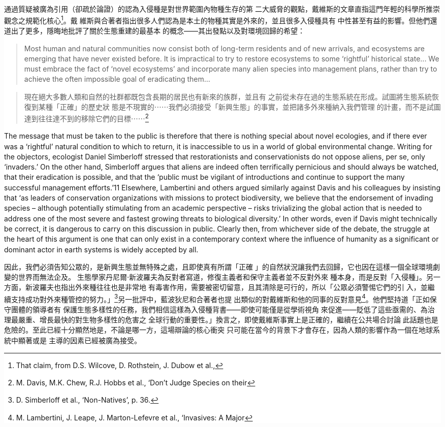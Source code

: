 通過質疑被廣為引用（卻疏於論證）的認為入侵種是對世界範圍內物種生存的第
二大威脅的觀點，戴維斯的文章直指這門年輕的科學所推崇觀念之規範化核心[^9]。戴
維斯與合著者指出很多人們認為是本土的物種其實是外來的，並且很多入侵種具有
中性甚至有益的影響。但他們還道出了更多，隱晦地批評了關於生態重建的最基本
的概念——其出發點以及對環境回歸的希望：

> Most human and natural communities now consist both of long-term residents
and of new arrivals, and ecosystems are emerging that have never existed
before. It is impractical to try to restore ecosystems to some ‘rightful’
historical state... We must embrace the fact of ‘novel ecosystems’ and
incorporate many alien species into management plans, rather than try to
achieve the often impossible goal of eradicating them...

> 現在絕大多數人類和自然的社群都既包含長期的居民也有新來的族群，並且有
之前從未存在過的生態系統在形成。試圖將生態系統恢復到某種「正確」的歷史狀
態是不現實的⋯⋯我們必須接受「新興生態」的事實，並把諸多外來種納入我們管理
的計畫，而不是試圖達到往往達不到的移除它們的目標⋯⋯[^10]

The message that must be taken to the public is therefore that there is nothing
special about novel ecologies, and if there ever was a ‘rightful’ natural
condition to which to return, it is inaccessible to us in a world of global
environmental change. Writing for the objectors, ecologist Daniel Simberloff
stressed that restorationists and conservationists do not oppose aliens, per
se, only ‘invaders.’ On the other hand, Simberloff argues that aliens are
indeed often terrifically pernicious and should always be watched, that their
eradication is possible, and that the ‘public must be vigilant of introductions
and continue to support the many successful management efforts.’11 Elsewhere,
Lambertini and others argued similarly against Davis and his colleagues by
insisting that ‘as leaders of conservation organizations with missions to
protect biodiversity, we believe that the endorsement of invading species
– although potentially stimulating from an academic perspective – risks
trivializing the global action that is needed to address one of the most severe
and fastest growing threats to biological diversity.’ In other words, even if
Davis might technically be correct, it is dangerous to carry on this discussion
in public. Clearly then, from whichever side of the debate, the struggle at the
heart of this argument is one that can only exist in a contemporary context
where the influence of humanity as a significant or dominant actor in earth
systems is widely accepted by all.

因此，我們必須告知公眾的，是新興生態並無特殊之處，且即使真有所謂「正確
」的自然狀況讓我們去回歸，它也因在這樣一個全球環境劇變的世界而無法企及。
生態學家丹尼爾·新波羅夫為反對者寫道，修復主義者和保守主義者並不反對外來
種本身，而是反對「入侵種」。另一方面，新波羅夫也指出外來種往往也是非常地
有毒害作用，需要被密切留意，且其清除是可行的，所以「公眾必須警惕它們的引
入，並繼續支持成功對外來種管控的努力。」[^11]另一批評中，藍波狄尼和合著者也提
出類似的對戴維斯和他的同事的反對意見[^12]。他們堅持道「正如保守團體的領導者有
保護生態多樣性的任務，我們相信這樣為入侵種背書——即使可能僅是從學術視角
來促進——貶低了這些亟需的、為治理最嚴重、增長最快的對生物多樣性的危害之
全球行動的重要性。」換言之，即使戴維斯事實上是正確的，繼續在公共場合討論
此話題也是危險的。至此已經十分顯然地是，不論是哪一方，這場辯論的核心衝突
只可能在當今的背景下才會存在，因為人類的影響作為一個在地球系統中顯著或是
主導的因素已經被廣為接受。


[^1]: M. Davis, M.K. Chew et al., ‘Don’t Judge Species on their Origins’,
[^2]: M.A. Davis, Invasion Biology (Oxford: Oxford university Press, 2009).
[^3]: D. Simberloff, J. Alexander et al., ‘Non-Natives: 141 Scientists Object’,
[^4]: J. Lockwood, ‘M. A. Davis: Invasion Biology’, Biological Invasions,
[^5]: Other commentators have drawn a clear link between deeply held notions of
[^6]: P.J. Crutzen, ‘The “Anthropocene”’, Journal De Physique Iv, 12(PR10),
[^7]: C.S. Elton, The Ecology of Invasions by Animals and Plants (London:
[^8]: J. Van Andel and J. Aronson (eds), Restoration Ecology: The New Frontier
[^9]: That claim, from D.S. Wilcove, D. Rothstein, J. Dubow et al.,
[^10]: M. Davis, M.K. Chew, R.J. Hobbs et al., ‘Don’t Judge Species on their
[^11]: D. Simberloff et al., ‘Non-Natives’, p. 36.
[^12]: M. Lambertini, J. Leape, J. Marton-Lefevre et al., ‘Invasives: A Major
[^13]: R. Grooms, Social Science Department, Central Library, Birmingham Public
[^14]: R.J. Hobbs, E. Higgs and J.A. Harris, ‘Novel Ecosystems: Implications
[^15]: C.R. Warren, ‘Perspectives on the “Alien” versus “Native” Species
[^16]: T.A. Morrison and M.P. Ayres, ‘Speaking Out: Weighing Advocacy and
[^17]: M.A. Davis, Invasion Biology (Oxford: Oxford University Press, 2009), p.
[^18]: Davis, Invasion Biology, p. 191.
[^19]: J. Lacan and W. Granoff, ‘Fetishism: The Symbolic, the Imaginary and the
[^20]: D. Evans, An Introductory Dictionary of Lacanian Psychoanalysis (New
[^21]: J. Lacan, ‘The Subversion of the Subject and the Dialectic of Desire in
[^22]: J. Lacan, The Seminar. Book II. The Ego in Freud’s Theory and in the
[^23]: Lacan, The Seminar, p. 164.
[^24]: We were unable to find such a phobia listed in the clinical literature.
[^25]: D. Evans, An Introductory Dictionary of Lacanian Psychoanalysis (New
[^26]: J.S. McLachlan, J.J. Hellmann and M.W. Schwartz, ‘A Framework for Debate
[^27]: G. Eriksson, G. Namkoong and J. Roberds, ‘Dynamic Gene Conservation for
[^28]: D.M. Lodge, S. Williams, H.J. Macisaac et al., ‘Biological invasions:
[^29]: J.B. Callicott, L.B. Crowder and K. Mumford, ‘Current Normative Concepts
[^30]: E. Stokstad, ‘On the Origin of Ecological Structure’, Science,
[^31]: E.F. Connor and D. Simberloff, ‘The Assembly of Species Communities:
[^32]: J.M. Fariña, B.R. Silliman and M.D. Bertness, ‘Can Conservation
[^33]: Callicott et al., ‘Current Normative Concepts in Conservation’.
[^34]: R. Costanza, R. dArge, S. Farber et al., ‘The Value of the World’s
[^35]: D. Evans, An Introductory Dictionary of Lacanian Psychoanalysis (New
[^36]: J. Lacan, The Seminar. Book VII. The Ethics of Psychoanalysis, 1959-1960
[^37]: E. Marris, Rambunctious Garden: Saving Nature in a Post-Wild World
[^38]: B. Latour, ‘Love Your Monsters: Why We Must Care for Our Technologies as
[^39]: N. Smith, ‘The Production of Nature’, in G. Robertson, M. Mash, L.
[^40]: C.J. Griffiths, D.M. Hansen, C.G. Jones, N. Zuël and S. Harris,
[^41]: C.J. Griffiths, C.G. Jones, D.M. Hansen, M. Puttoo, R.V. Tatyah, C.B
[^42]: Griffiths et al., ‘Resurrecting Extinct Interactions with Extant
[^43]: Griffiths et al., ‘The Use of Extant Non-Indigenous Tortoises’.
[^44]: D.M. Hansen and M. Galetti, ‘The Forgotten Megafauna’, Science,
[^45]: T. Caro, ‘The Pleistocene Re-wilding Gambit’, Trends in Ecology
[^46]: J. Donlan, H.W. Greene, J. Berger et al., ‘Re-wilding North America’,
[^47]: H.M. Huynh, ‘Pleistocene Re-wilding is Unsound Conservation Practice’,
[^48]: T. Caro, ‘The Pleistocene Re-wilding Gambit’, Trends in Ecology
[^49]: M. Kearney, The Indian Ocean in World History (New York: Routledge, 2004).
[^50]: And to be sure, there is a strong critique of the specific ways this
[^51]: R.N. Jenkin, Republic of Seychelles 1:25,000 (approx.). Aldabra Island
[^52]: Intergovernmental Panel on Climate Change, ‘Climate Change 2007: The
[^53]: J. Wilson, ‘No Deal at Copenhagen: Commentary’, South African Journal of
[^54]: Smith, ‘The Production of Nature’.
[^55]: American Psychiatric Association, Diagnostic and Statistical Manual of
[^56]: Marris, Rambunctious Garden, pp. 169–70.
[^57]: See also the history of the Pacific Flyway and its numerous
[^58]: Latour, ‘Love Your Monsters’, p. 16.
[^59]: B. Latour, Politics of Nature: How to Bring the Sciences into Democracy
[^60]: J. Wainwright, ‘Politics of Nature: A Review of Three Recent Works by
[^61]: D. Evans, An Introductory Dictionary of Lacanian Psychoanalysis (New